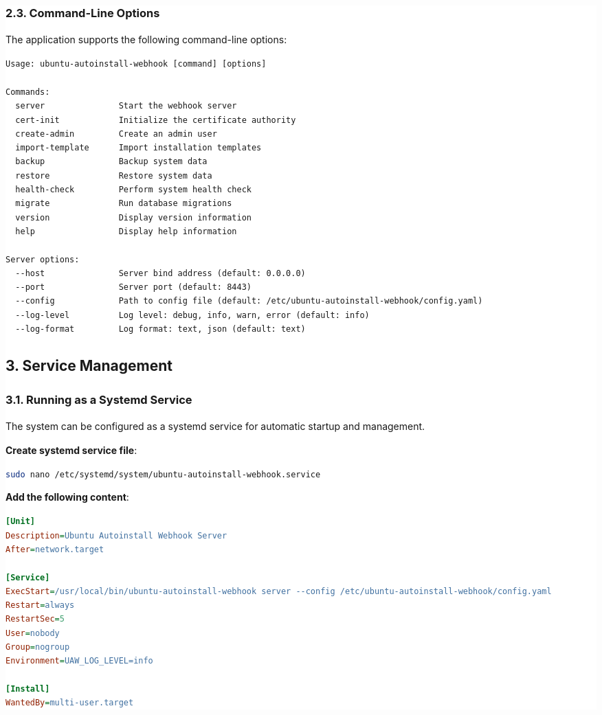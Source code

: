 ### 2.3. Command-Line Options

The application supports the following command-line options:

```
Usage: ubuntu-autoinstall-webhook [command] [options]

Commands:
  server               Start the webhook server
  cert-init            Initialize the certificate authority
  create-admin         Create an admin user
  import-template      Import installation templates
  backup               Backup system data
  restore              Restore system data
  health-check         Perform system health check
  migrate              Run database migrations
  version              Display version information
  help                 Display help information

Server options:
  --host               Server bind address (default: 0.0.0.0)
  --port               Server port (default: 8443)
  --config             Path to config file (default: /etc/ubuntu-autoinstall-webhook/config.yaml)
  --log-level          Log level: debug, info, warn, error (default: info)
  --log-format         Log format: text, json (default: text)
```

## 3. Service Management

### 3.1. Running as a Systemd Service

The system can be configured as a systemd service for automatic startup and
management.

**Create systemd service file**:

```bash
sudo nano /etc/systemd/system/ubuntu-autoinstall-webhook.service
```

**Add the following content**:

```ini
[Unit]
Description=Ubuntu Autoinstall Webhook Server
After=network.target

[Service]
ExecStart=/usr/local/bin/ubuntu-autoinstall-webhook server --config /etc/ubuntu-autoinstall-webhook/config.yaml
Restart=always
RestartSec=5
User=nobody
Group=nogroup
Environment=UAW_LOG_LEVEL=info

[Install]
WantedBy=multi-user.target
```
